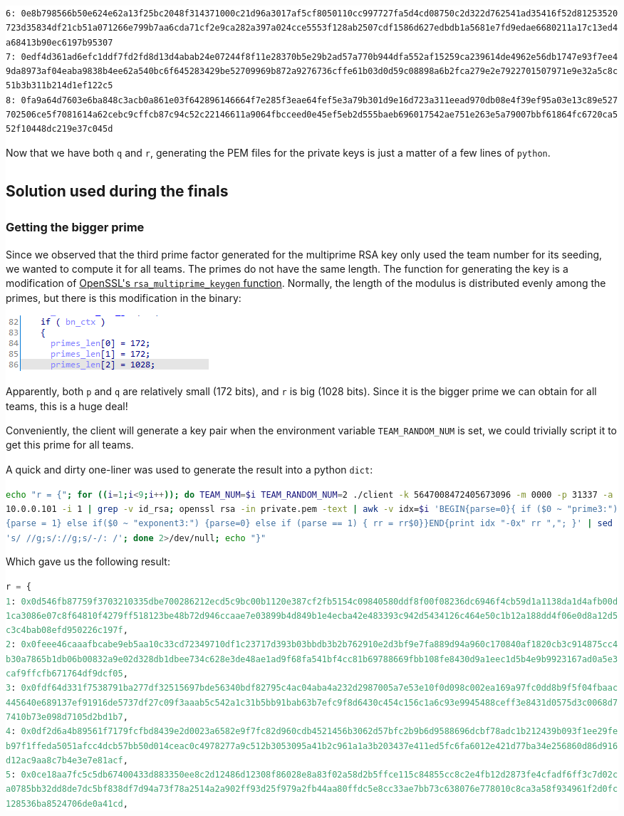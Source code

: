 ```
6: 0e8b798566b50e624e62a13f25bc2048f314371000c21d96a3017af5cf8050110cc997727fa5d4cd08750c2d322d762541ad35416f52d81253520723d35834df21cb51a071266e799b7aa6cda71cf2e9ca282a397a024cce5553f128ab2507cdf1586d627edbdb1a5681e7fd9edae6680211a17c13ed4a68413b90ec6197b95307
7: 0edf4d361ad6efc1ddf7fd2fd8d13d4abab24e07244f8f11e28370b5e29b2ad57a770b944dfa552af15259ca239614de4962e56db1747e93f7ee49da8973af04eaba9838b4ee62a540bc6f645283429be52709969b872a9276736cffe61b03d0d59c08898a6b2fca279e2e7922701507971e9e32a5c8c51b3b311b214d1ef122c5
8: 0fa9a64d7603e6ba848c3acb0a861e03f642896146664f7e285f3eae64fef5e3a79b301d9e16d723a311eead970db08e4f39ef95a03e13c89e527702506ce5f7081614a62cebc9cffcb87c94c52c22146611a9064fbcceed0e45ef5eb2d555baeb696017542ae751e263e5a79007bbf61864fc6720ca552f10448dc219e37c045d
```

Now that we have both `q` and `r`, generating the PEM files for the private keys is just a matter of a few lines of `python`.

## Solution used during the finals

### Getting the bigger prime

Since we observed that the third prime factor generated for the multiprime RSA key only used the team number for its seeding, we wanted to compute it for all teams. The primes do not have the same length. The function for generating the key is a modification of [OpenSSL's `rsa_multiprime_keygen` function](https://github.com/openssl/openssl/blob/master/crypto/rsa/rsa_gen.c#L75). Normally, the length of the modulus is distributed evenly among the primes, but there is this modification in the binary:

![Primes length assignation](images/prime_len.png)

Apparently, both `p` and `q` are relatively small (172 bits), and `r` is big (1028 bits). Since it is the bigger prime we can obtain for all teams, this is a huge deal!

Conveniently, the client will generate a key pair when the environment variable `TEAM_RANDOM_NUM` is set, we could trivially script it to get this prime for all teams.

A quick and dirty one-liner was used to generate the result into a python `dict`:
```sh
echo "r = {"; for ((i=1;i<9;i++)); do TEAM_NUM=$i TEAM_RANDOM_NUM=2 ./client -k 5647008472405673096 -m 0000 -p 31337 -a 10.0.0.101 -i 1 | grep -v id_rsa; openssl rsa -in private.pem -text | awk -v idx=$i 'BEGIN{parse=0}{ if ($0 ~ "prime3:") {parse = 1} else if($0 ~ "exponent3:") {parse=0} else if (parse == 1) { rr = rr$0}}END{print idx "-0x" rr ","; }' | sed 's/ //g;s/://g;s/-/: /'; done 2>/dev/null; echo "}"
```

Which gave us the following result:
```python
r = {
1: 0x0d546fb87759f3703210335dbe700286212ecd5c9bc00b1120e387cf2fb5154c09840580ddf8f00f08236dc6946f4cb59d1a1138da1d4afb00d1ca3086e07c8f64810f4279ff518123be48b72d946ccaae7e03899b4d849b1e4ecba42e483393c942d5434126c464e50c1b12a188dd4f06e0d8a12d5c3c4bab08efd950226c197f,
2: 0x0feee46caaafbcabe9eb5aa10c33cd72349710df1c23717d393b03bbdb3b2b762910e2d3bf9e7fa889d94a960c170840af1820cb3c914875cc4b30a7865b1db06b00832a9e02d328db1dbee734c628e3de48ae1ad9f68fa541bf4cc81b69788669fbb108fe8430d9a1eec1d5b4e9b9923167ad0a5e3caf9ffcfb671764df9dcf05,
3: 0x0fdf64d331f7538791ba277df32515697bde56340bdf82795c4ac04aba4a232d2987005a7e53e10f0d098c002ea169a97fc0dd8b9f5f04fbaac445640e689137ef91916de5737df27c09f3aaab5c542a1c31b5bb91bab63b7efc9f8d6430c454c156c1a6c93e9945488ceff3e8431d0575d3c0068d77410b73e098d7105d2bd1b7,
4: 0x0df2d6a4b89561f7179fcfbd8439e2d0023a6582e9f7fc82d960cdb4521456b3062d57bfc2b9b6d9588696dcbf78adc1b212439b093f1ee29feb97f1ffeda5051afcc4dcb57bb50d014ceac0c4978277a9c512b3053095a41b2c961a1a3b203437e411ed5fc6fa6012e421d77ba34e256860d86d916d12ac9aa8c7b4e3e7e81acf,
5: 0x0ce18aa7fc5c5db67400433d883350ee8c2d12486d12308f86028e8a83f02a58d2b5ffce115c84855cc8c2e4fb12d2873fe4cfadf6ff3c7d02ca0785bb32dd8de7dc5bf838df7d94a73f78a2514a2a902ff93d25f979a2fb44aa80ffdc5e8cc33ae7bb73c638076e778010c8ca3a58f934961f2d0fc128536ba8524706de0a41cd,
```